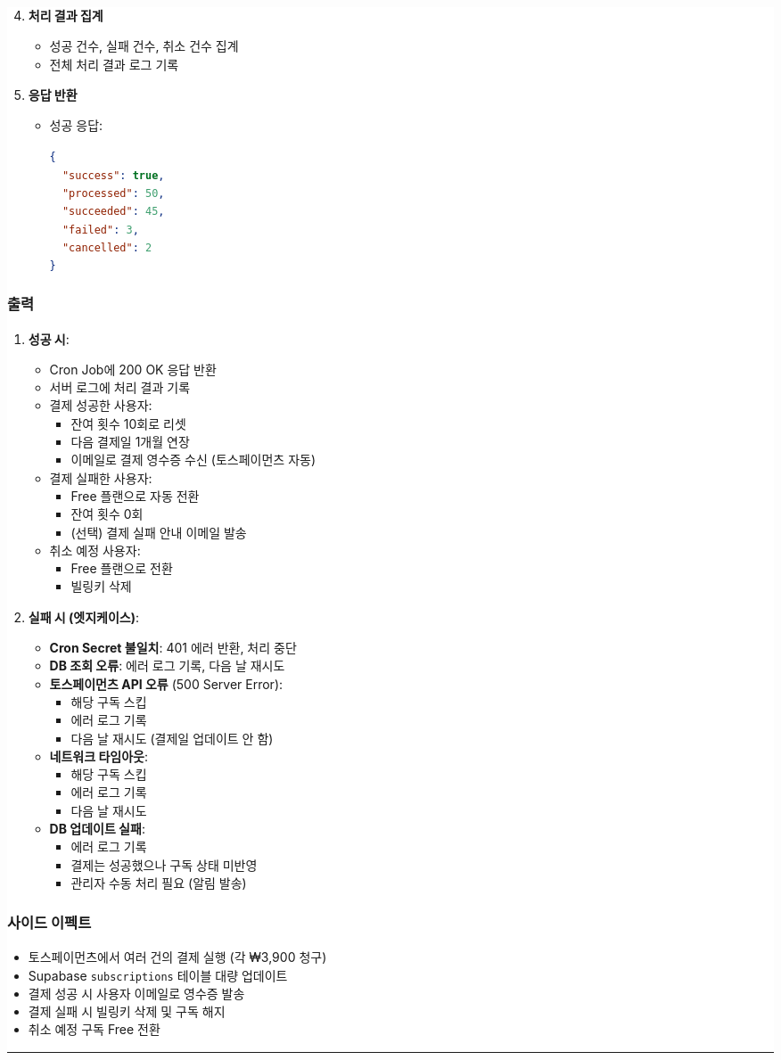 4. **처리 결과 집계**
   - 성공 건수, 실패 건수, 취소 건수 집계
   - 전체 처리 결과 로그 기록

5. **응답 반환**
   - 성공 응답:
     ```json
     {
       "success": true,
       "processed": 50,
       "succeeded": 45,
       "failed": 3,
       "cancelled": 2
     }
     ```

### 출력
1. **성공 시**:
   - Cron Job에 200 OK 응답 반환
   - 서버 로그에 처리 결과 기록
   - 결제 성공한 사용자:
     - 잔여 횟수 10회로 리셋
     - 다음 결제일 1개월 연장
     - 이메일로 결제 영수증 수신 (토스페이먼츠 자동)
   - 결제 실패한 사용자:
     - Free 플랜으로 자동 전환
     - 잔여 횟수 0회
     - (선택) 결제 실패 안내 이메일 발송
   - 취소 예정 사용자:
     - Free 플랜으로 전환
     - 빌링키 삭제

2. **실패 시 (엣지케이스)**:
   - **Cron Secret 불일치**: 401 에러 반환, 처리 중단
   - **DB 조회 오류**: 에러 로그 기록, 다음 날 재시도
   - **토스페이먼츠 API 오류** (500 Server Error):
     - 해당 구독 스킵
     - 에러 로그 기록
     - 다음 날 재시도 (결제일 업데이트 안 함)
   - **네트워크 타임아웃**:
     - 해당 구독 스킵
     - 에러 로그 기록
     - 다음 날 재시도
   - **DB 업데이트 실패**:
     - 에러 로그 기록
     - 결제는 성공했으나 구독 상태 미반영
     - 관리자 수동 처리 필요 (알림 발송)

### 사이드 이펙트
- 토스페이먼츠에서 여러 건의 결제 실행 (각 ₩3,900 청구)
- Supabase `subscriptions` 테이블 대량 업데이트
- 결제 성공 시 사용자 이메일로 영수증 발송
- 결제 실패 시 빌링키 삭제 및 구독 해지
- 취소 예정 구독 Free 전환

---